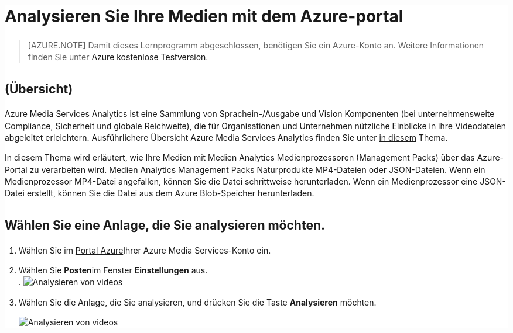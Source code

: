 <properties
    pageTitle="Analysieren Sie Ihre Medien mit dem Portal Azure | Microsoft Azure"
    description="In diesem Thema wird erläutert, wie Ihre Medien mit Medien Analytics Medienprozessoren (Management Packs) über das Azure-Portal verarbeitet wird."
    services="media-services"
    documentationCenter=""
    authors="Juliako"
    manager="erikre"
    editor=""/>

<tags
    ms.service="media-services"
    ms.workload="media"
    ms.tgt_pltfrm="na"
    ms.devlang="na"
    ms.topic="article"
    ms.date="10/24/2016"
    ms.author="juliako"/>


# <a name="analyze-your-media-using-the-azure-portal"></a>Analysieren Sie Ihre Medien mit dem Azure-portal

> [AZURE.NOTE] Damit dieses Lernprogramm abgeschlossen, benötigen Sie ein Azure-Konto an. Weitere Informationen finden Sie unter [Azure kostenlose Testversion](https://azure.microsoft.com/pricing/free-trial/). 

## <a name="overview"></a>(Übersicht)

Azure Media Services Analytics ist eine Sammlung von Sprachein-/Ausgabe und Vision Komponenten (bei unternehmensweite Compliance, Sicherheit und globale Reichweite), die für Organisationen und Unternehmen nützliche Einblicke in ihre Videodateien abgeleitet erleichtern. Ausführlichere Übersicht Azure Media Services Analytics finden Sie unter [in diesem](media-services-analytics-overview.md) Thema. 

In diesem Thema wird erläutert, wie Ihre Medien mit Medien Analytics Medienprozessoren (Management Packs) über das Azure-Portal zu verarbeiten wird. Medien Analytics Management Packs Naturprodukte MP4-Dateien oder JSON-Dateien. Wenn ein Medienprozessor MP4-Datei angefallen, können Sie die Datei schrittweise herunterladen. Wenn ein Medienprozessor eine JSON-Datei erstellt, können Sie die Datei aus dem Azure Blob-Speicher herunterladen. 

## <a name="choose-an-asset-that-you-want-to-analyze"></a>Wählen Sie eine Anlage, die Sie analysieren möchten. 
 
1. Wählen Sie im [Portal Azure](https://portal.azure.com/)Ihrer Azure Media Services-Konto ein.
2. Wählen Sie **Posten**im Fenster **Einstellungen** aus.  
.
    ![Analysieren von videos](./media/media-services-portal-analyze/media-services-portal-analyze001.png)

2. Wählen Sie die Anlage, die Sie analysieren, und drücken Sie die Taste **Analysieren** möchten.
        
    ![Analysieren von videos](./media/media-services-portal-analyze/media-services-portal-analyze002.png)
